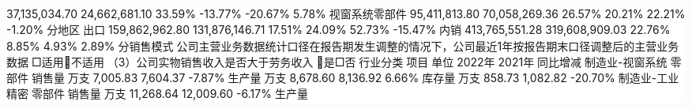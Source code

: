 37,135,034.70
24,662,681.10
33.59%
-13.77%
-20.67%
5.78%
视窗系统零部件
95,411,813.80
70,058,269.36
26.57%
20.21%
22.21%
-1.20%
分地区
出口
159,862,962.80
131,876,146.71
17.51%
24.09%
52.73%
-15.47%
内销
413,765,551.28
319,608,909.03
22.76%
8.85%
4.93%
2.89%
分销售模式
公司主营业务数据统计口径在报告期发生调整的情况下，公司最近1年按报告期末口径调整后的主营业务数据
□适用不适用
（3）公司实物销售收入是否大于劳务收入
是□否
行业分类
项目
单位
2022年
2021年
同比增减
制造业-视窗系统
零部件
销售量
万支
7,005.83
7,604.37
-7.87%
生产量
万支
8,678.60
8,136.92
6.66%
库存量
万支
858.73
1,082.82
-20.70%
制造业-工业精密
零部件
销售量
万支
11,268.64
12,009.60
-6.17%
生产量